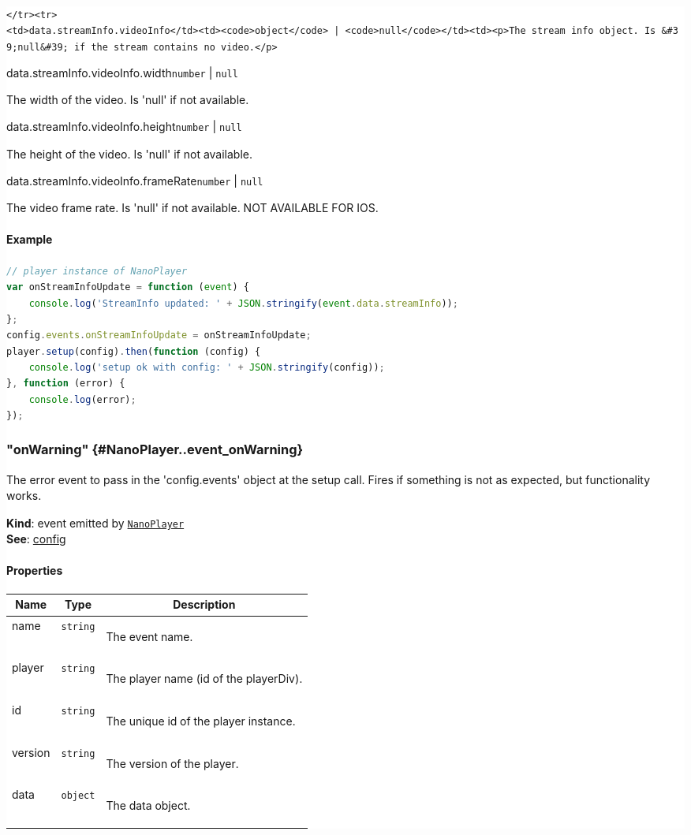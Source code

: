     </tr><tr>
    <td>data.streamInfo.videoInfo</td><td><code>object</code> | <code>null</code></td><td><p>The stream info object. Is &#39;null&#39; if the stream contains no video.</p>
</td>
    </tr><tr>
    <td>data.streamInfo.videoInfo.width</td><td><code>number</code> | <code>null</code></td><td><p>The width of the video. Is &#39;null&#39; if not available.</p>
</td>
    </tr><tr>
    <td>data.streamInfo.videoInfo.height</td><td><code>number</code> | <code>null</code></td><td><p>The height of the video. Is &#39;null&#39; if not available.</p>
</td>
    </tr><tr>
    <td>data.streamInfo.videoInfo.frameRate</td><td><code>number</code> | <code>null</code></td><td><p>The video frame rate. Is &#39;null&#39; if not available. NOT AVAILABLE FOR IOS.</p>
</td>
    </tr>  </tbody>
</table>

#### Example  

```js
// player instance of NanoPlayer
var onStreamInfoUpdate = function (event) {
    console.log('StreamInfo updated: ' + JSON.stringify(event.data.streamInfo));
};
config.events.onStreamInfoUpdate = onStreamInfoUpdate;
player.setup(config).then(function (config) {
    console.log('setup ok with config: ' + JSON.stringify(config));
}, function (error) {
    console.log(error);
});
```

### "onWarning" {#NanoPlayer..event_onWarning}

The error event to pass in the 'config.events' object at the setup call. Fires if something is not as expected, but functionality works.

**Kind**: event emitted by [<code>NanoPlayer</code>](#NanoPlayer)  
**See**: [config](#NanoPlayer..config)  
#### Properties

<table>
  <thead>
    <tr>
      <th>Name</th><th>Type</th><th>Description</th>
    </tr>
  </thead>
  <tbody>
<tr>
    <td>name</td><td><code>string</code></td><td><p>The event name.</p>
</td>
    </tr><tr>
    <td>player</td><td><code>string</code></td><td><p>The player name (id of the playerDiv).</p>
</td>
    </tr><tr>
    <td>id</td><td><code>string</code></td><td><p>The unique id of the player instance.</p>
</td>
    </tr><tr>
    <td>version</td><td><code>string</code></td><td><p>The version of the player.</p>
</td>
    </tr><tr>
    <td>data</td><td><code>object</code></td><td><p>The data object.</p>
</td>